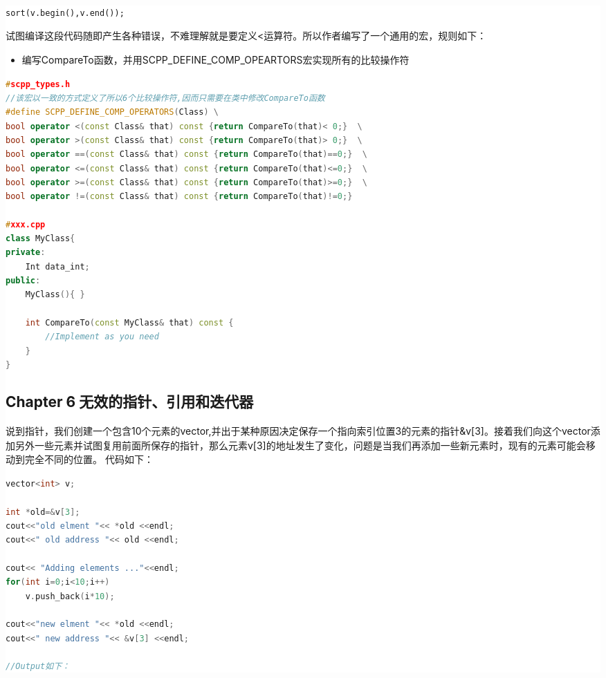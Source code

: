 ```
sort(v.begin(),v.end());
```
试图编译这段代码随即产生各种错误，不难理解就是要定义<运算符。所以作者编写了一个通用的宏，规则如下：

* 编写CompareTo函数，并用SCPP_DEFINE_COMP_OPEARTORS宏实现所有的比较操作符
```C++
#scpp_types.h
//该宏以一致的方式定义了所以6个比较操作符,因而只需要在类中修改CompareTo函数
#define SCPP_DEFINE_COMP_OPERATORS(Class) \
bool operator <(const Class& that) const {return CompareTo(that)< 0;}  \
bool operator >(const Class& that) const {return CompareTo(that)> 0;}  \
bool operator ==(const Class& that) const {return CompareTo(that)==0;}  \
bool operator <=(const Class& that) const {return CompareTo(that)<=0;}  \
bool operator >=(const Class& that) const {return CompareTo(that)>=0;}  \
bool operator !=(const Class& that) const {return CompareTo(that)!=0;}        

#xxx.cpp
class MyClass{
private:
	Int data_int;
public:
	MyClass(){ }
	
    int CompareTo(const MyClass& that) const {
		//Implement as you need
	}
}
```
## Chapter 6 无效的指针、引用和迭代器

说到指针，我们创建一个包含10个元素的vector,并出于某种原因决定保存一个指向索引位置3的元素的指针&v[3]。接着我们向这个vector添加另外一些元素并试图复用前面所保存的指针，那么元素v[3]的地址发生了变化，问题是当我们再添加一些新元素时，现有的元素可能会移动到完全不同的位置。
代码如下：
```C++
vector<int> v;

int *old=&v[3];
cout<<"old elment "<< *old <<endl;
cout<<" old address "<< old <<endl;

cout<< "Adding elements ..."<<endl;
for(int i=0;i<10;i++)
    v.push_back(i*10);

cout<<"new elment "<< *old <<endl;
cout<<" new address "<< &v[3] <<endl;

//Output如下：

```

